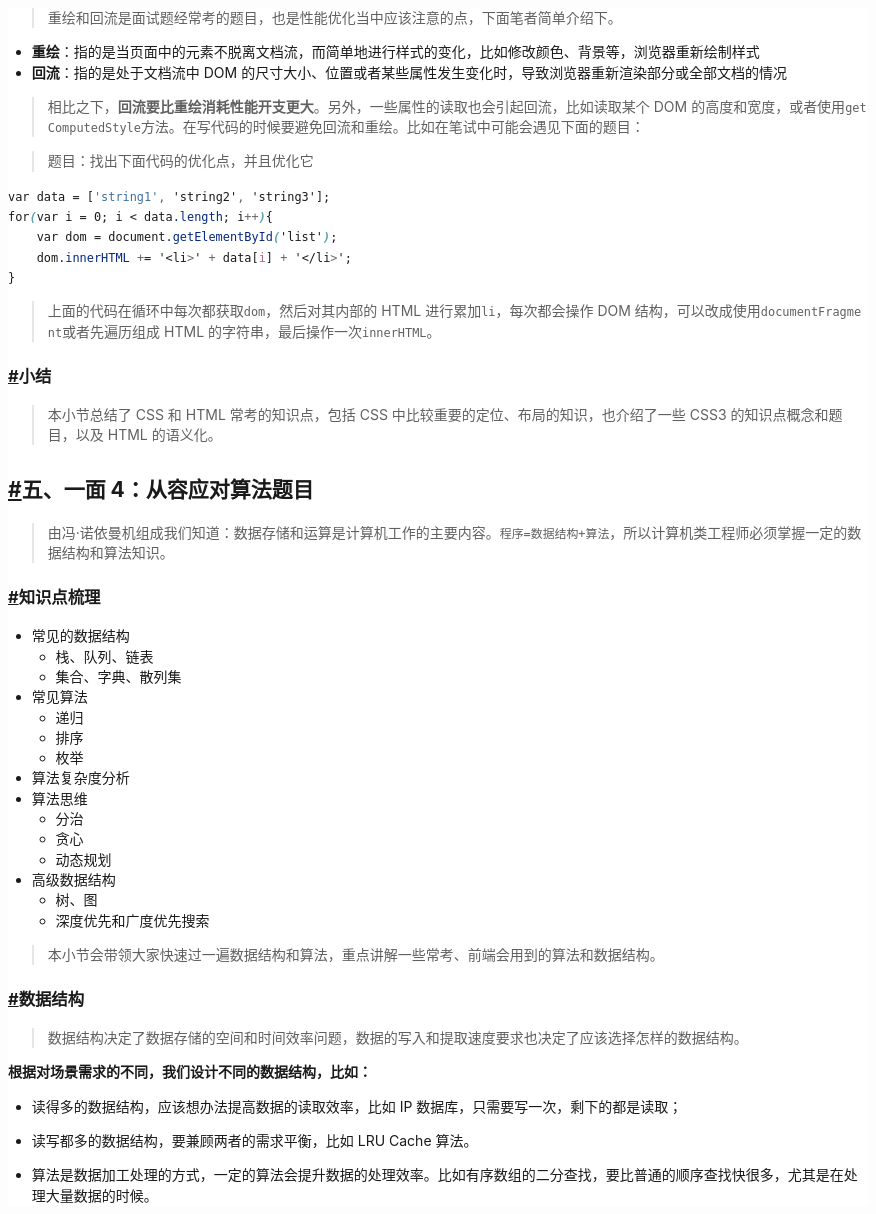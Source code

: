 > 重绘和回流是面试题经常考的题目，也是性能优化当中应该注意的点，下面笔者简单介绍下。

- **重绘**：指的是当页面中的元素不脱离文档流，而简单地进行样式的变化，比如修改颜色、背景等，浏览器重新绘制样式
- **回流**：指的是处于文档流中 DOM 的尺寸大小、位置或者某些属性发生变化时，导致浏览器重新渲染部分或全部文档的情况

> 相比之下，**回流要比重绘消耗性能开支更大**。另外，一些属性的读取也会引起回流，比如读取某个 DOM 的高度和宽度，或者使用`getComputedStyle`方法。在写代码的时候要避免回流和重绘。比如在笔试中可能会遇见下面的题目：

> 题目：找出下面代码的优化点，并且优化它

```css
var data = ['string1', 'string2', 'string3'];
for(var i = 0; i < data.length; i++){
    var dom = document.getElementById('list');
    dom.innerHTML += '<li>' + data[i] + '</li>';
}
```

> 上面的代码在循环中每次都获取`dom`，然后对其内部的 HTML 进行累加`li`，每次都会操作 DOM 结构，可以改成使用`documentFragment`或者先遍历组成 HTML 的字符串，最后操作一次`innerHTML`。

### [#](http://interview.poetries.top/docs/guide.html#小结-2)小结

> 本小节总结了 CSS 和 HTML 常考的知识点，包括 CSS 中比较重要的定位、布局的知识，也介绍了一些 CSS3 的知识点概念和题目，以及 HTML 的语义化。

## [#](http://interview.poetries.top/docs/guide.html#五、一面-4-从容应对算法题目)五、一面 4：从容应对算法题目

> 由冯·诺依曼机组成我们知道：数据存储和运算是计算机工作的主要内容。`程序=数据结构+算法`，所以计算机类工程师必须掌握一定的数据结构和算法知识。

### [#](http://interview.poetries.top/docs/guide.html#知识点梳理-4)知识点梳理

- 常见的数据结构
  - 栈、队列、链表
  - 集合、字典、散列集
- 常见算法
  - 递归
  - 排序
  - 枚举
- 算法复杂度分析
- 算法思维
  - 分治
  - 贪心
  - 动态规划
- 高级数据结构
  - 树、图
  - 深度优先和广度优先搜索

> 本小节会带领大家快速过一遍数据结构和算法，重点讲解一些常考、前端会用到的算法和数据结构。

### [#](http://interview.poetries.top/docs/guide.html#数据结构)数据结构

> 数据结构决定了数据存储的空间和时间效率问题，数据的写入和提取速度要求也决定了应该选择怎样的数据结构。

**根据对场景需求的不同，我们设计不同的数据结构，比如：**

- 读得多的数据结构，应该想办法提高数据的读取效率，比如 IP 数据库，只需要写一次，剩下的都是读取；
- 读写都多的数据结构，要兼顾两者的需求平衡，比如 LRU Cache 算法。

- 算法是数据加工处理的方式，一定的算法会提升数据的处理效率。比如有序数组的二分查找，要比普通的顺序查找快很多，尤其是在处理大量数据的时候。
